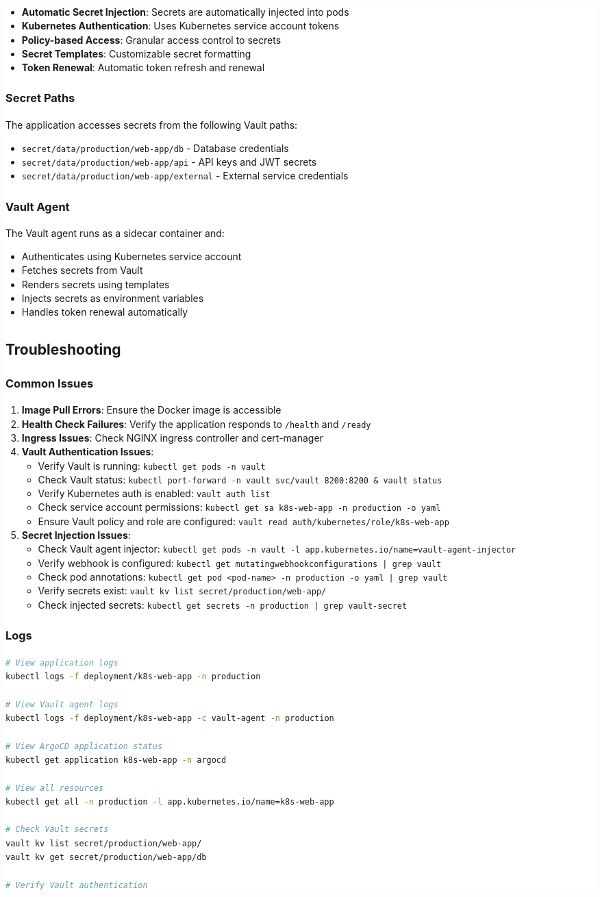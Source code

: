 - **Automatic Secret Injection**: Secrets are automatically injected into pods
- **Kubernetes Authentication**: Uses Kubernetes service account tokens
- **Policy-based Access**: Granular access control to secrets
- **Secret Templates**: Customizable secret formatting
- **Token Renewal**: Automatic token refresh and renewal

### Secret Paths

The application accesses secrets from the following Vault paths:

- `secret/data/production/web-app/db` - Database credentials
- `secret/data/production/web-app/api` - API keys and JWT secrets
- `secret/data/production/web-app/external` - External service credentials

### Vault Agent

The Vault agent runs as a sidecar container and:

- Authenticates using Kubernetes service account
- Fetches secrets from Vault
- Renders secrets using templates
- Injects secrets as environment variables
- Handles token renewal automatically

## Troubleshooting

### Common Issues

1. **Image Pull Errors**: Ensure the Docker image is accessible
2. **Health Check Failures**: Verify the application responds to `/health` and `/ready`
3. **Ingress Issues**: Check NGINX ingress controller and cert-manager
4. **Vault Authentication Issues**: 
   - Verify Vault is running: `kubectl get pods -n vault`
   - Check Vault status: `kubectl port-forward -n vault svc/vault 8200:8200 & vault status`
   - Verify Kubernetes auth is enabled: `vault auth list`
   - Check service account permissions: `kubectl get sa k8s-web-app -n production -o yaml`
   - Ensure Vault policy and role are configured: `vault read auth/kubernetes/role/k8s-web-app`
5. **Secret Injection Issues**:
   - Check Vault agent injector: `kubectl get pods -n vault -l app.kubernetes.io/name=vault-agent-injector`
   - Verify webhook is configured: `kubectl get mutatingwebhookconfigurations | grep vault`
   - Check pod annotations: `kubectl get pod <pod-name> -n production -o yaml | grep vault`
   - Verify secrets exist: `vault kv list secret/production/web-app/`
   - Check injected secrets: `kubectl get secrets -n production | grep vault-secret`

### Logs

```bash
# View application logs
kubectl logs -f deployment/k8s-web-app -n production

# View Vault agent logs
kubectl logs -f deployment/k8s-web-app -c vault-agent -n production

# View ArgoCD application status
kubectl get application k8s-web-app -n argocd

# View all resources
kubectl get all -n production -l app.kubernetes.io/name=k8s-web-app

# Check Vault secrets
vault kv list secret/production/web-app/
vault kv get secret/production/web-app/db

# Verify Vault authentication
```